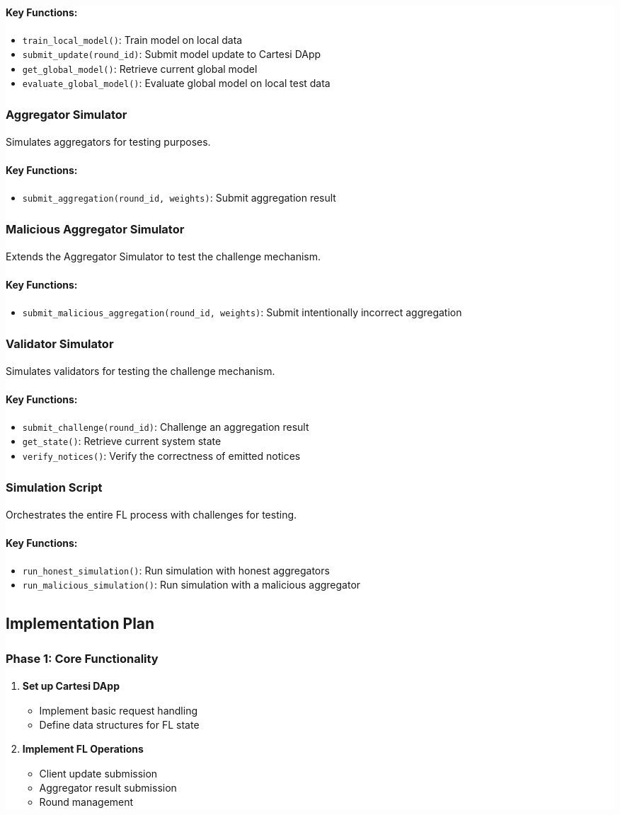 #### Key Functions:

- `train_local_model()`: Train model on local data
- `submit_update(round_id)`: Submit model update to Cartesi DApp
- `get_global_model()`: Retrieve current global model
- `evaluate_global_model()`: Evaluate global model on local test data

### Aggregator Simulator

Simulates aggregators for testing purposes.

#### Key Functions:

- `submit_aggregation(round_id, weights)`: Submit aggregation result

### Malicious Aggregator Simulator

Extends the Aggregator Simulator to test the challenge mechanism.

#### Key Functions:

- `submit_malicious_aggregation(round_id, weights)`: Submit intentionally incorrect aggregation

### Validator Simulator

Simulates validators for testing the challenge mechanism.

#### Key Functions:

- `submit_challenge(round_id)`: Challenge an aggregation result
- `get_state()`: Retrieve current system state
- `verify_notices()`: Verify the correctness of emitted notices

### Simulation Script

Orchestrates the entire FL process with challenges for testing.

#### Key Functions:

- `run_honest_simulation()`: Run simulation with honest aggregators
- `run_malicious_simulation()`: Run simulation with a malicious aggregator

## Implementation Plan

### Phase 1: Core Functionality

1. **Set up Cartesi DApp**
   - Implement basic request handling
   - Define data structures for FL state

2. **Implement FL Operations**
   - Client update submission
   - Aggregator result submission
   - Round management
